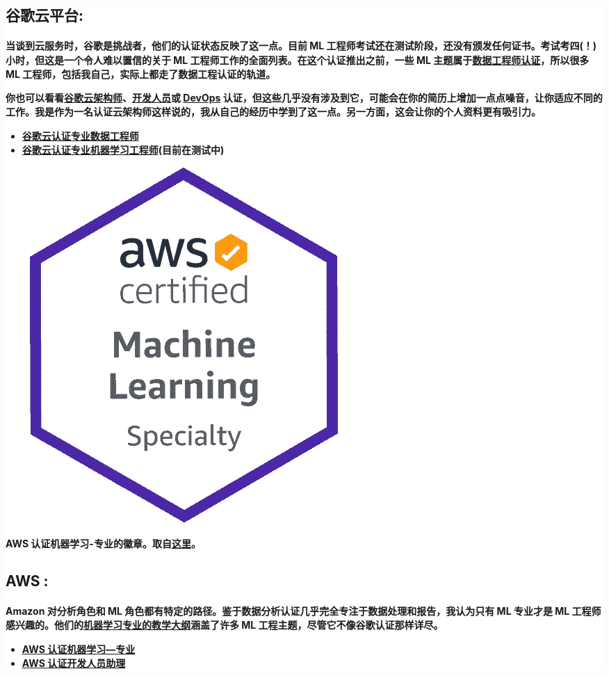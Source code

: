 ## ****谷歌云平台:****

**当谈到云服务时，谷歌是挑战者，他们的认证状态反映了这一点。目前 ML 工程师考试还在测试阶段，还没有颁发任何证书。考试考四(！)小时，但这是一个令人难以置信的关于 ML 工程师工作的全面列表。在这个认证推出之前，一些 ML 主题属于[数据工程师认证](https://cloud.google.com/certification/data-engineer)，所以很多 ML 工程师，包括我自己，实际上都走了数据工程认证的轨道。**

**你也可以看看[谷歌云架构师](https://cloud.google.com/certification/cloud-architect)、[开发人员](https://cloud.google.com/certification/cloud-developer)或 [DevOps](https://cloud.google.com/certification/cloud-devops-engineer) 认证，但这些几乎没有涉及到它，可能会在你的简历上增加一点点噪音，让你适应不同的工作。我是作为一名认证云架构师这样说的，我从自己的经历中学到了这一点。另一方面，这会让你的个人资料更有吸引力。**

*   **[谷歌云认证专业数据工程师](https://cloud.google.com/certification/data-engineer)**
*   **[谷歌云认证专业机器学习工程师](https://cloud.google.com/certification/machine-learning-engineer)(目前在测试中)**

**![](img/034bb369567a56852585de80200b7855.png)**

**AWS 认证机器学习-专业的徽章。取自[这里](https://aws.amazon.com/certification/)。**

## ****AWS** :**

**Amazon 对分析角色和 ML 角色都有特定的路径。鉴于数据分析认证几乎完全专注于数据处理和报告，我认为只有 ML 专业才是 ML 工程师感兴趣的。他们的[机器学习专业的教学大纲](https://d1.awsstatic.com/training-and-certification/docs-ml/AWS-Certified-Machine-Learning-Specialty_Exam-Guide.pdf)涵盖了许多 ML 工程主题，尽管它不像谷歌认证那样详尽。**

*   **[AWS 认证机器学习—专业](https://aws.amazon.com/certification/certified-machine-learning-specialty/)**
*   **[AWS 认证开发人员助理](https://aws.amazon.com/certification/certified-developer-associate/)**
